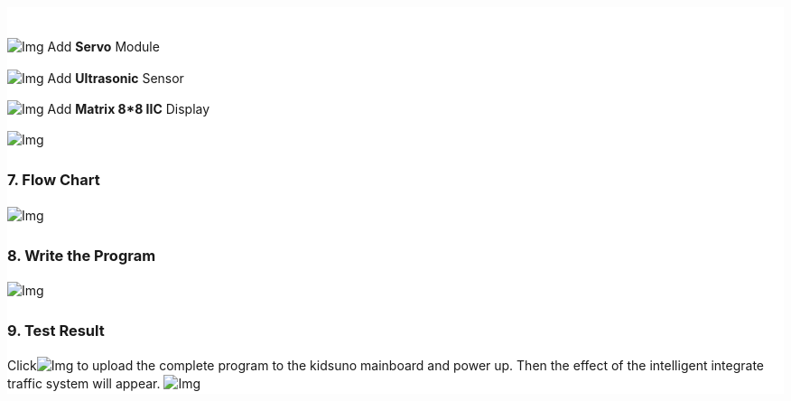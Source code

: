 <br>

![Img](media/816.png)
Add **Servo** Module

![Img](media/817.png)
Add **Ultrasonic** Sensor

![Img](media/818.png)
Add **Matrix 8*8 IIC** Display

![Img](media/819.png)

### 7. Flow Chart
![Img](media/820.png)


### 8. Write the Program
![Img](media/821.png)

### 9. Test Result
Click![Img](media/822.png) to upload the complete program to the kidsuno mainboard and power up. Then the effect of the intelligent integrate traffic system will appear.
![Img](media/project08.png)